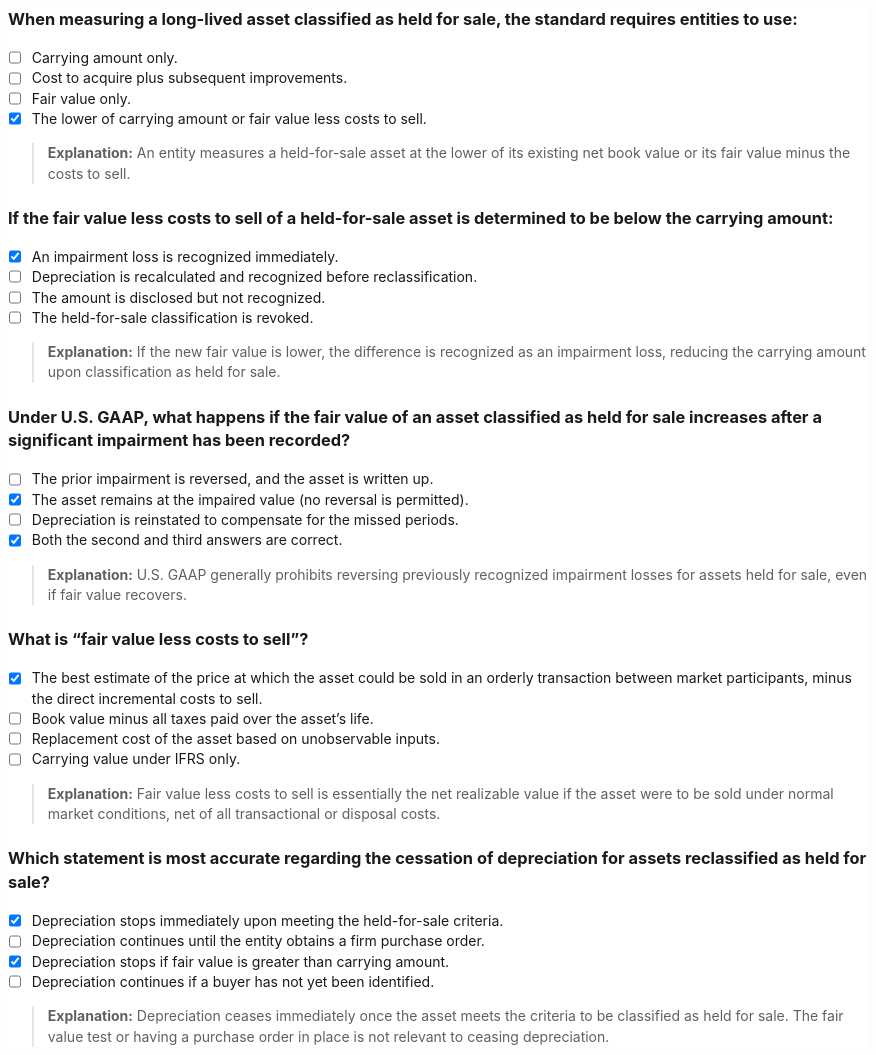 ### When measuring a long-lived asset classified as held for sale, the standard requires entities to use:
- [ ] Carrying amount only.
- [ ] Cost to acquire plus subsequent improvements.
- [ ] Fair value only.
- [x] The lower of carrying amount or fair value less costs to sell.

> **Explanation:** An entity measures a held-for-sale asset at the lower of its existing net book value or its fair value minus the costs to sell.

### If the fair value less costs to sell of a held-for-sale asset is determined to be below the carrying amount:
- [x] An impairment loss is recognized immediately.
- [ ] Depreciation is recalculated and recognized before reclassification.
- [ ] The amount is disclosed but not recognized.
- [ ] The held-for-sale classification is revoked.

> **Explanation:** If the new fair value is lower, the difference is recognized as an impairment loss, reducing the carrying amount upon classification as held for sale.

### Under U.S. GAAP, what happens if the fair value of an asset classified as held for sale increases after a significant impairment has been recorded?
- [ ] The prior impairment is reversed, and the asset is written up.
- [x] The asset remains at the impaired value (no reversal is permitted).
- [ ] Depreciation is reinstated to compensate for the missed periods.
- [x] Both the second and third answers are correct.

> **Explanation:** U.S. GAAP generally prohibits reversing previously recognized impairment losses for assets held for sale, even if fair value recovers.

### What is “fair value less costs to sell”?
- [x] The best estimate of the price at which the asset could be sold in an orderly transaction between market participants, minus the direct incremental costs to sell.
- [ ] Book value minus all taxes paid over the asset’s life.
- [ ] Replacement cost of the asset based on unobservable inputs.
- [ ] Carrying value under IFRS only.

> **Explanation:** Fair value less costs to sell is essentially the net realizable value if the asset were to be sold under normal market conditions, net of all transactional or disposal costs.

### Which statement is most accurate regarding the cessation of depreciation for assets reclassified as held for sale?
- [x] Depreciation stops immediately upon meeting the held-for-sale criteria.
- [ ] Depreciation continues until the entity obtains a firm purchase order.
- [x] Depreciation stops if fair value is greater than carrying amount.
- [ ] Depreciation continues if a buyer has not yet been identified.

> **Explanation:** Depreciation ceases immediately once the asset meets the criteria to be classified as held for sale. The fair value test or having a purchase order in place is not relevant to ceasing depreciation.
